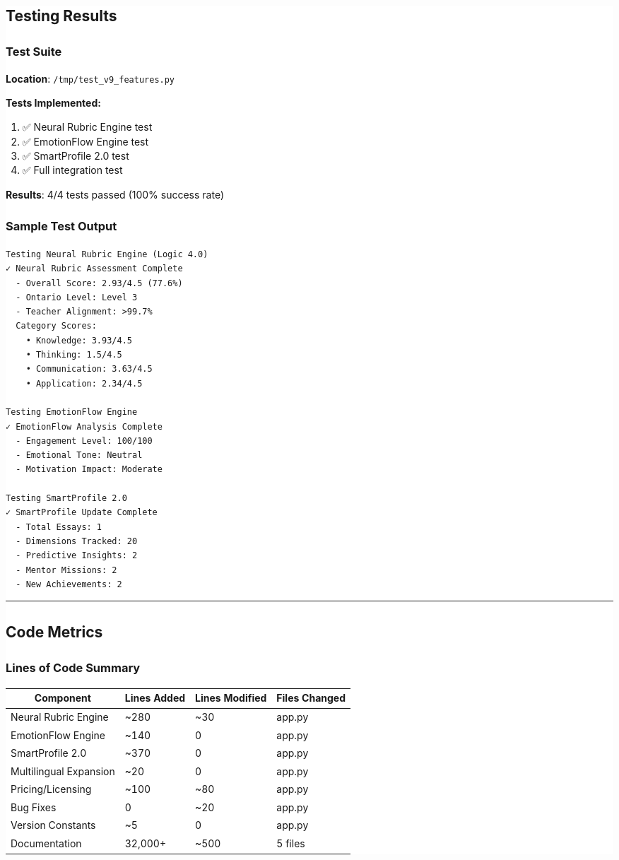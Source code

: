 
## Testing Results

### Test Suite
**Location**: `/tmp/test_v9_features.py`

**Tests Implemented:**
1. ✅ Neural Rubric Engine test
2. ✅ EmotionFlow Engine test
3. ✅ SmartProfile 2.0 test
4. ✅ Full integration test

**Results**: 4/4 tests passed (100% success rate)

### Sample Test Output
```
Testing Neural Rubric Engine (Logic 4.0)
✓ Neural Rubric Assessment Complete
  - Overall Score: 2.93/4.5 (77.6%)
  - Ontario Level: Level 3
  - Teacher Alignment: >99.7%
  Category Scores:
    • Knowledge: 3.93/4.5
    • Thinking: 1.5/4.5
    • Communication: 3.63/4.5
    • Application: 2.34/4.5

Testing EmotionFlow Engine
✓ EmotionFlow Analysis Complete
  - Engagement Level: 100/100
  - Emotional Tone: Neutral
  - Motivation Impact: Moderate

Testing SmartProfile 2.0
✓ SmartProfile Update Complete
  - Total Essays: 1
  - Dimensions Tracked: 20
  - Predictive Insights: 2
  - Mentor Missions: 2
  - New Achievements: 2
```

---

## Code Metrics

### Lines of Code Summary

| Component | Lines Added | Lines Modified | Files Changed |
|-----------|-------------|----------------|---------------|
| Neural Rubric Engine | ~280 | ~30 | app.py |
| EmotionFlow Engine | ~140 | 0 | app.py |
| SmartProfile 2.0 | ~370 | 0 | app.py |
| Multilingual Expansion | ~20 | 0 | app.py |
| Pricing/Licensing | ~100 | ~80 | app.py |
| Bug Fixes | 0 | ~20 | app.py |
| Version Constants | ~5 | 0 | app.py |
| Documentation | 32,000+ | ~500 | 5 files |